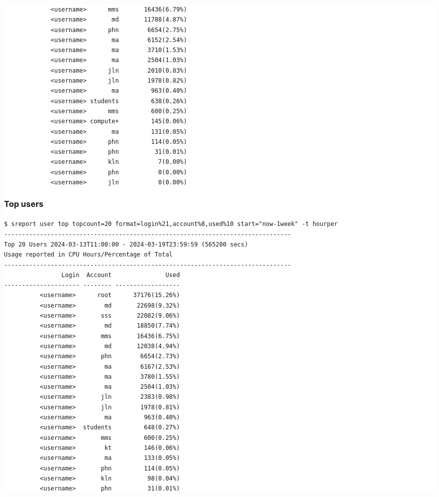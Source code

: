 ```
             <username>      mms       16436(6.79%) 
             <username>       md       11788(4.87%) 
             <username>      phn        6654(2.75%) 
             <username>       ma        6152(2.54%) 
             <username>       ma        3710(1.53%) 
             <username>       ma        2504(1.03%) 
             <username>      jln        2010(0.83%) 
             <username>      jln        1978(0.82%) 
             <username>       ma         963(0.40%) 
             <username> students         638(0.26%) 
             <username>      mms         600(0.25%) 
             <username> compute+         145(0.06%) 
             <username>       ma         131(0.05%) 
             <username>      phn         114(0.05%) 
             <username>      phn          31(0.01%) 
             <username>      kln           7(0.00%) 
             <username>      phn           0(0.00%) 
             <username>      jln           0(0.00%) 
```

### Top users
```
$ sreport user top topcount=20 format=login%21,account%8,used%10 start="now-1week" -t hourper
--------------------------------------------------------------------------------
Top 20 Users 2024-03-13T11:00:00 - 2024-03-19T23:59:59 (565200 secs)
Usage reported in CPU Hours/Percentage of Total
--------------------------------------------------------------------------------
                Login  Account               Used 
--------------------- -------- ------------------ 
          <username>      root      37176(15.26%) 
          <username>        md       22698(9.32%) 
          <username>       sss       22082(9.06%) 
          <username>        md       18850(7.74%) 
          <username>       mms       16436(6.75%) 
          <username>        md       12038(4.94%) 
          <username>       phn        6654(2.73%) 
          <username>        ma        6167(2.53%) 
          <username>        ma        3780(1.55%) 
          <username>        ma        2504(1.03%) 
          <username>       jln        2383(0.98%) 
          <username>       jln        1978(0.81%) 
          <username>        ma         963(0.40%) 
          <username>  students         648(0.27%) 
          <username>       mms         600(0.25%) 
          <username>        kt         146(0.06%) 
          <username>        ma         133(0.05%) 
          <username>       phn         114(0.05%) 
          <username>       kln          98(0.04%) 
          <username>       phn          31(0.01%) 
```
